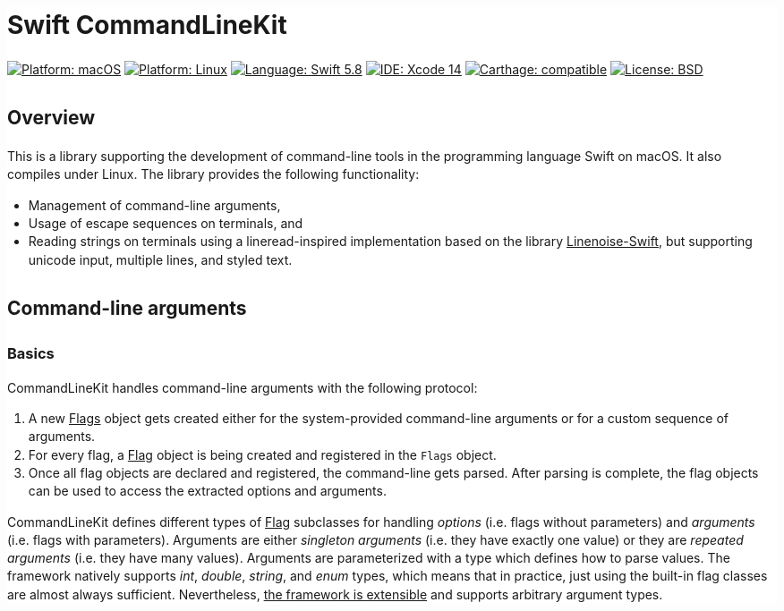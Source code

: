 # Swift CommandLineKit

[![Platform: macOS](https://img.shields.io/badge/Platform-macOS-blue.svg?style=flat)](https://developer.apple.com/osx/)
[![Platform: Linux](https://img.shields.io/badge/Platform-Linux-blue.svg?style=flat)](https://www.ubuntu.com/)
[![Language: Swift 5.8](https://img.shields.io/badge/Language-Swift%205.8-green.svg?style=flat)](https://developer.apple.com/swift/)
[![IDE: Xcode 14](https://img.shields.io/badge/IDE-Xcode%2014-orange.svg?style=flat)](https://developer.apple.com/xcode/)
[![Carthage: compatible](https://img.shields.io/badge/Carthage-compatible-4BC51D.svg?style=flat)](https://github.com/Carthage/Carthage)
[![License: BSD](https://img.shields.io/badge/License-BSD-lightgrey.svg?style=flat)](https://developers.google.com/open-source/licenses/bsd)

## Overview

This is a library supporting the development of command-line tools in
the programming language Swift on macOS. It also compiles under Linux.
The library provides the following functionality:

   - Management of command-line arguments,
   - Usage of escape sequences on terminals, and
   - Reading strings on terminals using a lineread-inspired implementation
     based on the library [Linenoise-Swift](https://github.com/andybest/linenoise-swift),
     but supporting unicode input, multiple lines, and styled text.

## Command-line arguments

### Basics

CommandLineKit handles command-line arguments with the following protocol:

   1. A new [Flags](https://github.com/objecthub/swift-commandlinekit/blob/master/Sources/CommandLineKit/Flags.swift)
      object gets created either for the system-provided command-line arguments or for a
      custom sequence of arguments.
   2. For every flag, a [Flag](https://github.com/objecthub/swift-commandlinekit/blob/master/Sources/CommandLineKit/Flag.swift)
       object is being created and registered in the `Flags` object.
   3. Once all flag objects are declared and registered, the command-line gets parsed. After parsing
      is complete, the flag objects can be used to access the extracted options and arguments.

CommandLineKit defines different types of
[Flag](https://github.com/objecthub/swift-commandlinekit/blob/master/Sources/CommandLineKit/Flag.swift)
subclasses for handling _options_ (i.e. flags without
parameters) and _arguments_ (i.e. flags with parameters). Arguments are either _singleton arguments_ (i.e. they
have exactly one value) or they are _repeated arguments_ (i.e. they have many values). Arguments are
parameterized with a type which defines how to parse values. The framework natively supports _int_,
_double_, _string_, and _enum_ types, which means that in practice, just using the built-in flag classes
are almost always sufficient. Nevertheless,
[the framework is extensible](https://github.com/objecthub/swift-commandlinekit/tree/master/Sources/CommandLineKit)
and supports arbitrary argument types.
